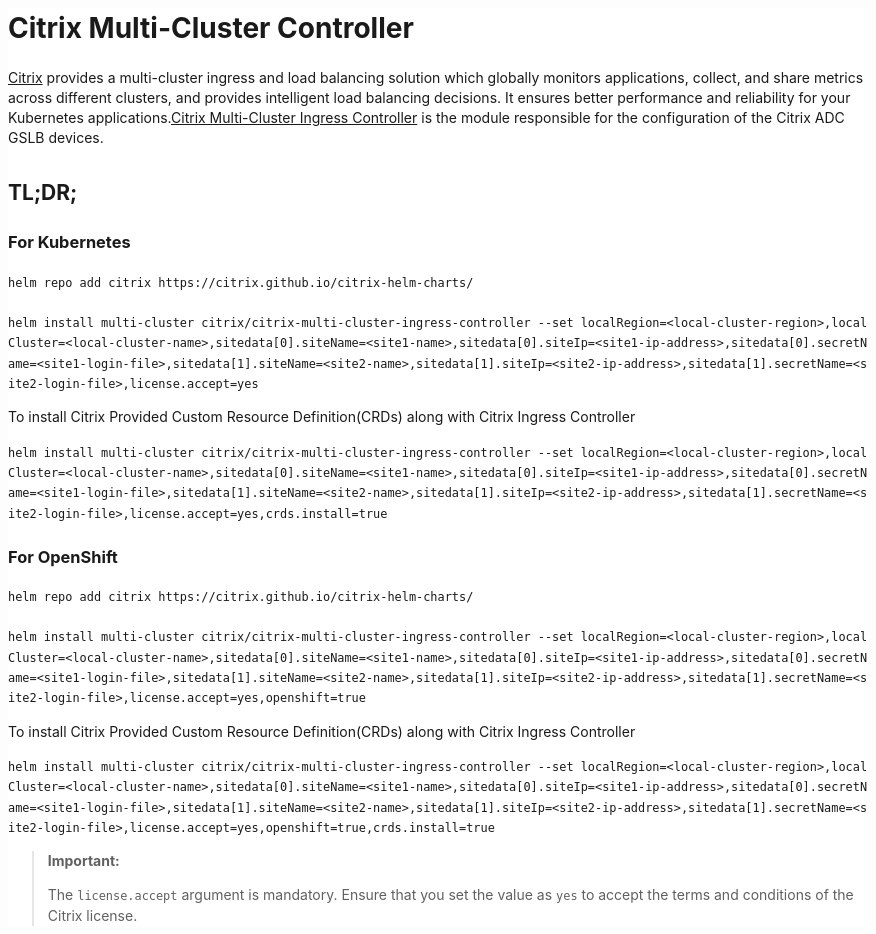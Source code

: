 # Citrix Multi-Cluster Controller  

[Citrix](https://www.citrix.com/en-in/) provides a multi-cluster ingress and load balancing solution which globally monitors applications, collect, and share metrics across different clusters, and provides intelligent load balancing decisions. It ensures better performance and reliability for your Kubernetes applications.[Citrix Multi-Cluster Ingress Controller](https://github.com/citrix/citrix-k8s-ingress-controller/tree/master/multicluster) is the module responsible for the configuration of the Citrix ADC GSLB devices. 

## TL;DR;

### For Kubernetes
   ```
   helm repo add citrix https://citrix.github.io/citrix-helm-charts/

   helm install multi-cluster citrix/citrix-multi-cluster-ingress-controller --set localRegion=<local-cluster-region>,localCluster=<local-cluster-name>,sitedata[0].siteName=<site1-name>,sitedata[0].siteIp=<site1-ip-address>,sitedata[0].secretName=<site1-login-file>,sitedata[1].siteName=<site2-name>,sitedata[1].siteIp=<site2-ip-address>,sitedata[1].secretName=<site2-login-file>,license.accept=yes
   ```

   To install Citrix Provided Custom Resource Definition(CRDs) along with Citrix Ingress Controller
   ```
   helm install multi-cluster citrix/citrix-multi-cluster-ingress-controller --set localRegion=<local-cluster-region>,localCluster=<local-cluster-name>,sitedata[0].siteName=<site1-name>,sitedata[0].siteIp=<site1-ip-address>,sitedata[0].secretName=<site1-login-file>,sitedata[1].siteName=<site2-name>,sitedata[1].siteIp=<site2-ip-address>,sitedata[1].secretName=<site2-login-file>,license.accept=yes,crds.install=true
   ```

### For OpenShift

   ```
   helm repo add citrix https://citrix.github.io/citrix-helm-charts/

   helm install multi-cluster citrix/citrix-multi-cluster-ingress-controller --set localRegion=<local-cluster-region>,localCluster=<local-cluster-name>,sitedata[0].siteName=<site1-name>,sitedata[0].siteIp=<site1-ip-address>,sitedata[0].secretName=<site1-login-file>,sitedata[1].siteName=<site2-name>,sitedata[1].siteIp=<site2-ip-address>,sitedata[1].secretName=<site2-login-file>,license.accept=yes,openshift=true
   ```

To install Citrix Provided Custom Resource Definition(CRDs) along with Citrix Ingress Controller
   ```
   helm install multi-cluster citrix/citrix-multi-cluster-ingress-controller --set localRegion=<local-cluster-region>,localCluster=<local-cluster-name>,sitedata[0].siteName=<site1-name>,sitedata[0].siteIp=<site1-ip-address>,sitedata[0].secretName=<site1-login-file>,sitedata[1].siteName=<site2-name>,sitedata[1].siteIp=<site2-ip-address>,sitedata[1].secretName=<site2-login-file>,license.accept=yes,openshift=true,crds.install=true
   ```
> **Important:**
>
> The `license.accept` argument is mandatory. Ensure that you set the value as `yes` to accept the terms and conditions of the Citrix license.
